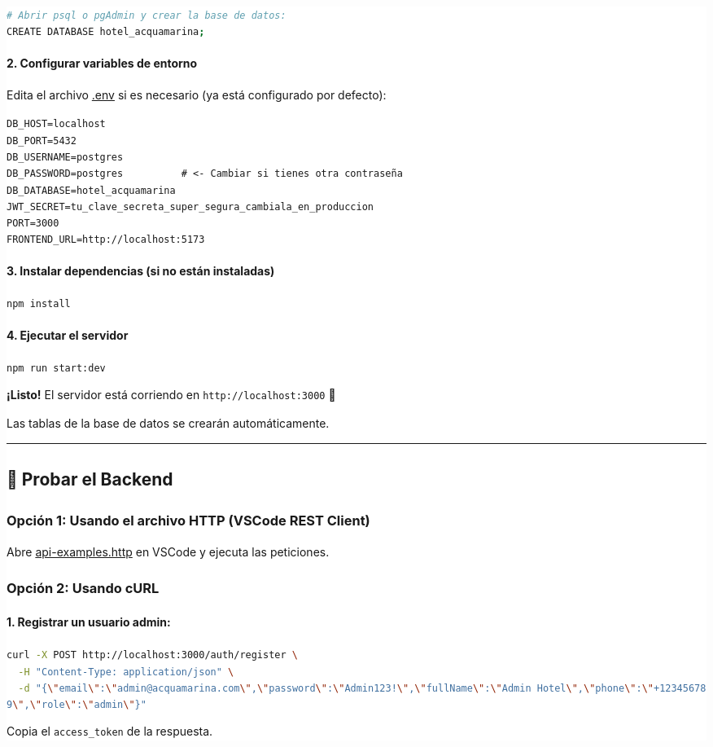 ```bash
# Abrir psql o pgAdmin y crear la base de datos:
CREATE DATABASE hotel_acquamarina;
```

#### 2. Configurar variables de entorno

Edita el archivo [.env](.env) si es necesario (ya está configurado por defecto):

```env
DB_HOST=localhost
DB_PORT=5432
DB_USERNAME=postgres
DB_PASSWORD=postgres          # <- Cambiar si tienes otra contraseña
DB_DATABASE=hotel_acquamarina
JWT_SECRET=tu_clave_secreta_super_segura_cambiala_en_produccion
PORT=3000
FRONTEND_URL=http://localhost:5173
```

#### 3. Instalar dependencias (si no están instaladas)

```bash
npm install
```

#### 4. Ejecutar el servidor

```bash
npm run start:dev
```

**¡Listo!** El servidor está corriendo en `http://localhost:3000` 🎉

Las tablas de la base de datos se crearán automáticamente.

---

## 🧪 Probar el Backend

### Opción 1: Usando el archivo HTTP (VSCode REST Client)

Abre [api-examples.http](api-examples.http) en VSCode y ejecuta las peticiones.

### Opción 2: Usando cURL

#### 1. Registrar un usuario admin:

```bash
curl -X POST http://localhost:3000/auth/register \
  -H "Content-Type: application/json" \
  -d "{\"email\":\"admin@acquamarina.com\",\"password\":\"Admin123!\",\"fullName\":\"Admin Hotel\",\"phone\":\"+123456789\",\"role\":\"admin\"}"
```

Copia el `access_token` de la respuesta.
